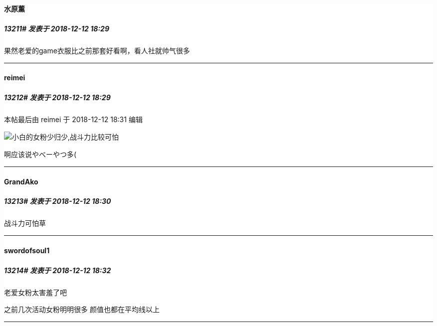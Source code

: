 ####  水原薰  
##### 13211#       发表于 2018-12-12 18:29




果然老爱的game衣服比之前那套好看啊，看人社就帅气很多







-----

####  reimei  
##### 13212#       发表于 2018-12-12 18:29



 本帖最后由 reimei 于 2018-12-12 18:31 编辑 

<img src="https://static.saraba1st.com/image/smiley/face2017/018.png" referrerpolicy="no-referrer">小白的女粉少归少,战斗力比较可怕

啊应该说やべーやつ多(








-----

####  GrandAko  
##### 13213#       发表于 2018-12-12 18:30




战斗力可怕草







-----

####  swordofsoul1  
##### 13214#       发表于 2018-12-12 18:32




老爱女粉太害羞了吧

之前几次活动女粉明明很多 颜值也都在平均线以上







-----

